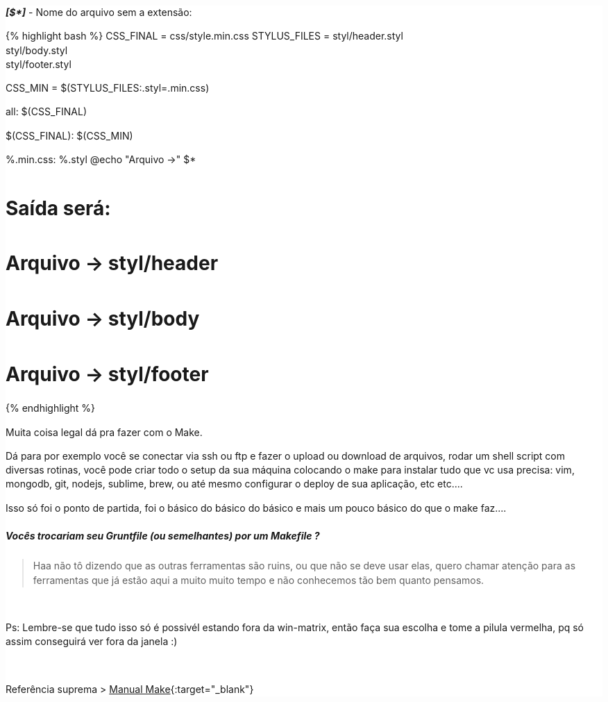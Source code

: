 
***[\$\*]*** - Nome do arquivo sem a extensão:

{% highlight bash %}
CSS_FINAL = css/style.min.css
STYLUS_FILES = styl/header.styl  \
                 styl/body.styl \
                 styl/footer.styl

CSS_MIN = $(STYLUS_FILES:.styl=.min.css) 

all: $(CSS_FINAL)
 
$(CSS_FINAL): $(CSS_MIN)

%.min.css: %.styl
	@echo "Arquivo ->" $*

# Saída será:
#	Arquivo -> styl/header
#	Arquivo -> styl/body
#	Arquivo -> styl/footer
{% endhighlight %}


Muita coisa legal dá pra fazer com o Make. 

Dá para por exemplo você se conectar via ssh ou ftp e fazer o upload ou download de arquivos, rodar um shell script  com diversas rotinas, você pode criar todo o setup da sua máquina colocando o make para instalar tudo que vc usa precisa: vim, mongodb, git, nodejs, sublime, brew, ou até mesmo configurar o deploy de sua aplicação, etc etc....


Isso só foi o ponto de partida, foi o básico do básico do básico e mais um pouco básico do que o make faz....


##### Vocês trocariam seu Gruntfile (ou semelhantes) por um Makefile ?

> Haa não tô dizendo que as outras ferramentas são ruins, ou que não se deve usar elas, quero chamar atenção para as ferramentas que já estão aqui a muito muito tempo e não conhecemos tão bem quanto pensamos.

<br>

Ps: Lembre-se que tudo isso só é possivél estando fora da win-matrix, então faça sua escolha e tome a pilula vermelha, pq só assim conseguirá ver fora da janela :)

<br>

Referência suprema > [Manual Make](http://www.gnu.org/software/make/manual/make.html){:target="_blank"}



